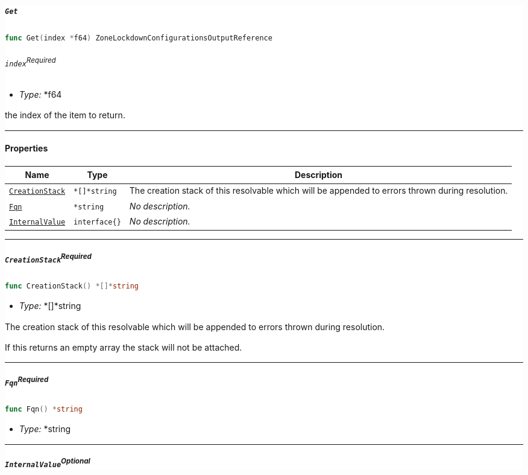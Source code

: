 ##### `Get` <a name="Get" id="@cdktf/provider-cloudflare.zoneLockdown.ZoneLockdownConfigurationsList.get"></a>

```go
func Get(index *f64) ZoneLockdownConfigurationsOutputReference
```

###### `index`<sup>Required</sup> <a name="index" id="@cdktf/provider-cloudflare.zoneLockdown.ZoneLockdownConfigurationsList.get.parameter.index"></a>

- *Type:* *f64

the index of the item to return.

---


#### Properties <a name="Properties" id="Properties"></a>

| **Name** | **Type** | **Description** |
| --- | --- | --- |
| <code><a href="#@cdktf/provider-cloudflare.zoneLockdown.ZoneLockdownConfigurationsList.property.creationStack">CreationStack</a></code> | <code>*[]*string</code> | The creation stack of this resolvable which will be appended to errors thrown during resolution. |
| <code><a href="#@cdktf/provider-cloudflare.zoneLockdown.ZoneLockdownConfigurationsList.property.fqn">Fqn</a></code> | <code>*string</code> | *No description.* |
| <code><a href="#@cdktf/provider-cloudflare.zoneLockdown.ZoneLockdownConfigurationsList.property.internalValue">InternalValue</a></code> | <code>interface{}</code> | *No description.* |

---

##### `CreationStack`<sup>Required</sup> <a name="CreationStack" id="@cdktf/provider-cloudflare.zoneLockdown.ZoneLockdownConfigurationsList.property.creationStack"></a>

```go
func CreationStack() *[]*string
```

- *Type:* *[]*string

The creation stack of this resolvable which will be appended to errors thrown during resolution.

If this returns an empty array the stack will not be attached.

---

##### `Fqn`<sup>Required</sup> <a name="Fqn" id="@cdktf/provider-cloudflare.zoneLockdown.ZoneLockdownConfigurationsList.property.fqn"></a>

```go
func Fqn() *string
```

- *Type:* *string

---

##### `InternalValue`<sup>Optional</sup> <a name="InternalValue" id="@cdktf/provider-cloudflare.zoneLockdown.ZoneLockdownConfigurationsList.property.internalValue"></a>
